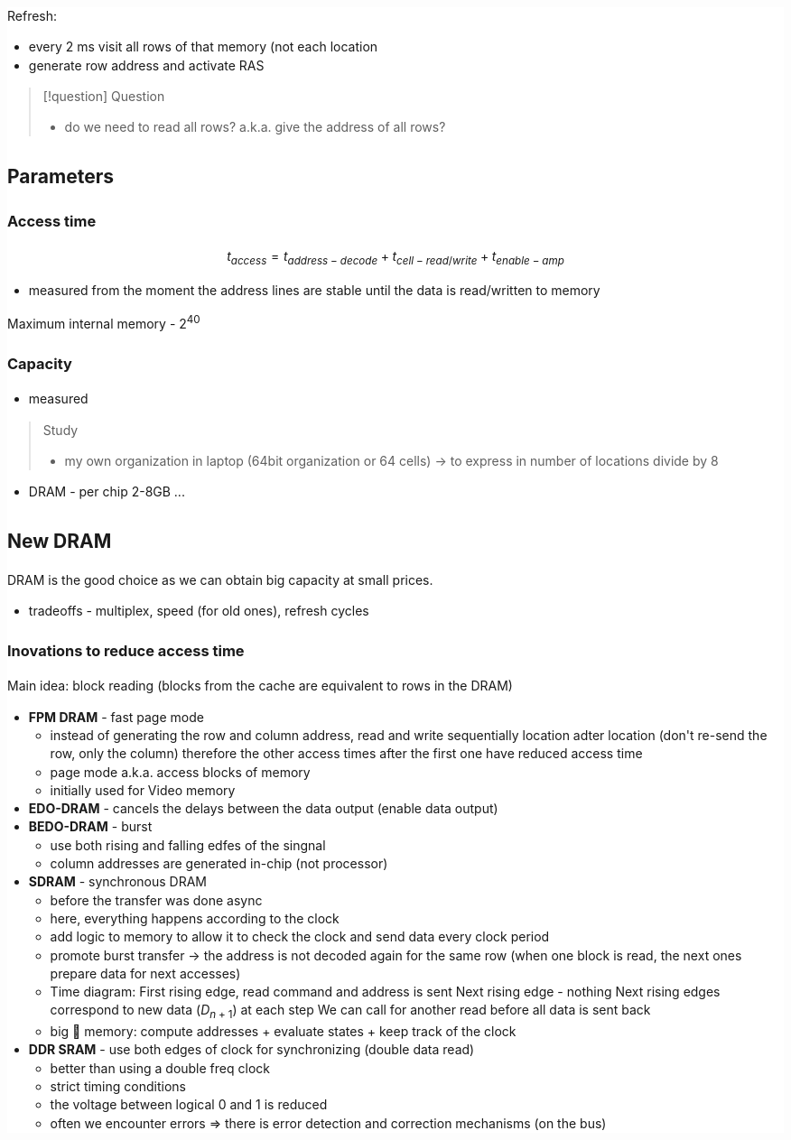 Refresh:
- every 2 ms visit all rows of that memory (not each location
- generate row address and activate RAS

>[!question] Question
>- do we need to read all rows? a.k.a. give the address of all rows?

## Parameters
### Access time
$$t_{access} = t_{address-decode} + t_{cell-read/write} + t_{enable-amp}$$
- measured from the moment the address lines are stable until the data is read/written to memory

Maximum internal memory - $2^{40}$

### Capacity
- measured 

>Study 
>- my own organization in laptop (64bit organization or 64 cells) -> to express in number of locations divide by 8

- DRAM - per chip 2-8GB
...

## New DRAM

DRAM is the good choice as we can obtain big capacity at small prices.
- tradeoffs - multiplex, speed (for old ones), refresh cycles

### Inovations to reduce access time

Main idea: block reading (blocks from the cache are equivalent to rows in the DRAM)

- **FPM DRAM** - fast page mode
	- instead of generating the row and column address, read and write sequentially location adter location (don't re-send the row, only the column) therefore the other access times after the first one have reduced access time
	- page mode a.k.a. access blocks of memory
	- initially used for Video memory
- **EDO-DRAM** - cancels the delays between the data output (enable data output)
- **BEDO-DRAM** - burst
	- use both rising and falling edfes of the singnal
	- column addresses are generated in-chip (not processor)
- **SDRAM** - synchronous DRAM
	- before the transfer was done async
	- here, everything happens according to the clock
	- add logic to memory to allow it to check the clock and send data every clock period
	- promote burst transfer -> the address is not decoded again for the same row (when one block is read, the next ones prepare data for next accesses)
	- Time diagram:
		First rising edge, read command and address is sent
		Next rising edge - nothing
		Next rising edges correspond to new data ($D_{n + 1}$) at each step
		We can call for another read before all data is sent back
	- big 🧠 memory: compute addresses + evaluate states + keep track of the clock
- **DDR SRAM** - use both edges of clock for synchronizing (double data read)
	- better than using a double freq clock
	- strict timing conditions
	- the voltage between logical 0 and 1 is reduced
	- often we encounter errors => there is error detection and correction mechanisms (on the bus)